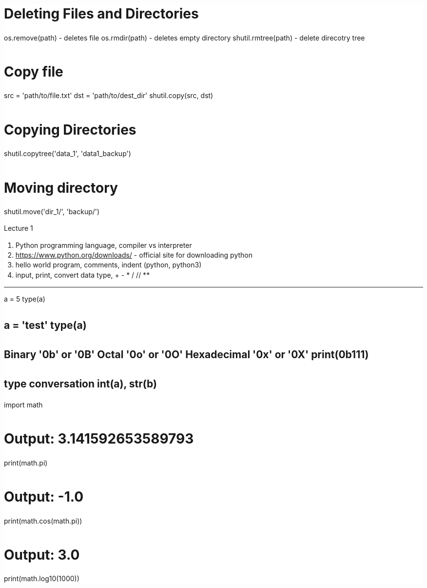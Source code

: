# Deleting Files and Directories
os.remove(path) - deletes file
os.rmdir(path) - deletes empty directory
shutil.rmtree(path) - delete direcotry tree

# Copy file
src = 'path/to/file.txt'
dst = 'path/to/dest_dir'
shutil.copy(src, dst)

# Copying Directories
shutil.copytree('data_1', 'data1_backup')

# Moving directory
shutil.move('dir_1/', 'backup/')

Lecture 1
1. Python programming language, compiler vs interpreter
2. https://www.python.org/downloads/ - official site for downloading python
3. hello world program, comments, indent (python, python3)
4. input, print, convert data type, + - * / // **
-----------------
a = 5
type(a)

a = 'test'
type(a)
-----------------
Binary	'0b' or '0B'
Octal	'0o' or '0O'
Hexadecimal	'0x' or '0X'
print(0b111)
-----------------
type conversation int(a), str(b)
-----------------
import math
# Output: 3.141592653589793
print(math.pi)

# Output: -1.0
print(math.cos(math.pi))

# Output: 3.0
print(math.log10(1000))

